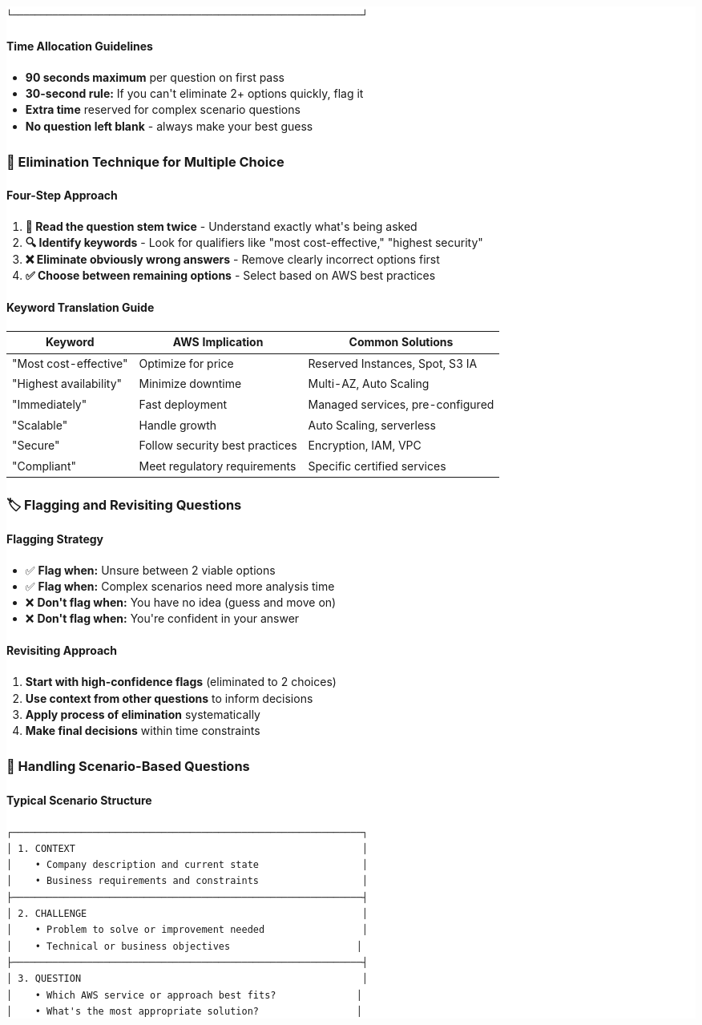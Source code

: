 ```
└─────────────────────────────────────────────────────────────┘
```

#### Time Allocation Guidelines
- **90 seconds maximum** per question on first pass
- **30-second rule:** If you can't eliminate 2+ options quickly, flag it
- **Extra time** reserved for complex scenario questions
- **No question left blank** - always make your best guess

### 🧠 Elimination Technique for Multiple Choice

#### Four-Step Approach

1. **📖 Read the question stem twice** - Understand exactly what's being asked
2. **🔍 Identify keywords** - Look for qualifiers like "most cost-effective," "highest security"
3. **❌ Eliminate obviously wrong answers** - Remove clearly incorrect options first
4. **✅ Choose between remaining options** - Select based on AWS best practices

#### Keyword Translation Guide

| Keyword | AWS Implication | Common Solutions |
|---------|----------------|------------------|
| "Most cost-effective" | Optimize for price | Reserved Instances, Spot, S3 IA |
| "Highest availability" | Minimize downtime | Multi-AZ, Auto Scaling |
| "Immediately" | Fast deployment | Managed services, pre-configured |
| "Scalable" | Handle growth | Auto Scaling, serverless |
| "Secure" | Follow security best practices | Encryption, IAM, VPC |
| "Compliant" | Meet regulatory requirements | Specific certified services |

### 🏷️ Flagging and Revisiting Questions

#### Flagging Strategy
- ✅ **Flag when:** Unsure between 2 viable options
- ✅ **Flag when:** Complex scenarios need more analysis time
- ❌ **Don't flag when:** You have no idea (guess and move on)
- ❌ **Don't flag when:** You're confident in your answer

#### Revisiting Approach
1. **Start with high-confidence flags** (eliminated to 2 choices)
2. **Use context from other questions** to inform decisions
3. **Apply process of elimination** systematically
4. **Make final decisions** within time constraints

### 📝 Handling Scenario-Based Questions

#### Typical Scenario Structure
```
┌─────────────────────────────────────────────────────────────┐
│ 1. CONTEXT                                                  │
│    • Company description and current state                  │
│    • Business requirements and constraints                  │
├─────────────────────────────────────────────────────────────┤
│ 2. CHALLENGE                                                │
│    • Problem to solve or improvement needed                 │
│    • Technical or business objectives                      │
├─────────────────────────────────────────────────────────────┤
│ 3. QUESTION                                                 │
│    • Which AWS service or approach best fits?              │
│    • What's the most appropriate solution?                 │
```